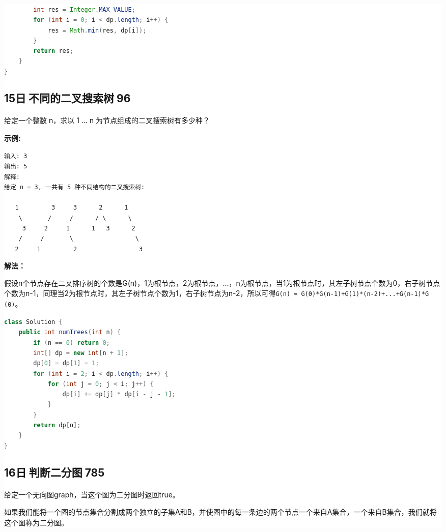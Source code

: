 ```java
        int res = Integer.MAX_VALUE;
        for (int i = 0; i < dp.length; i++) {
            res = Math.min(res, dp[i]);
        }
        return res;
    }
}
```

## 15日 不同的二叉搜索树 96

给定一个整数 n，求以 1 ... n 为节点组成的二叉搜索树有多少种？

**示例:**

```
输入: 3
输出: 5
解释:
给定 n = 3, 一共有 5 种不同结构的二叉搜索树:

   1         3     3      2      1
    \       /     /      / \      \
     3     2     1      1   3      2
    /     /       \                 \
   2     1         2                 3
```

**解法：**

假设n个节点存在二叉排序树的个数是G(n)，1为根节点，2为根节点，...，n为根节点，当1为根节点时，其左子树节点个数为0，右子树节点个数为n-1，同理当2为根节点时，其左子树节点个数为1，右子树节点为n-2，所以可得`G(n) = G(0)*G(n-1)+G(1)*(n-2)+...+G(n-1)*G(0)`。

```java
class Solution {
    public int numTrees(int n) {
        if (n == 0) return 0;
        int[] dp = new int[n + 1];
        dp[0] = dp[1] = 1;
        for (int i = 2; i < dp.length; i++) {
            for (int j = 0; j < i; j++) {
                dp[i] += dp[j] * dp[i - j - 1];
            }
        }
        return dp[n];
    }
}
```

## 16日 判断二分图 785

给定一个无向图graph，当这个图为二分图时返回true。

如果我们能将一个图的节点集合分割成两个独立的子集A和B，并使图中的每一条边的两个节点一个来自A集合，一个来自B集合，我们就将这个图称为二分图。
